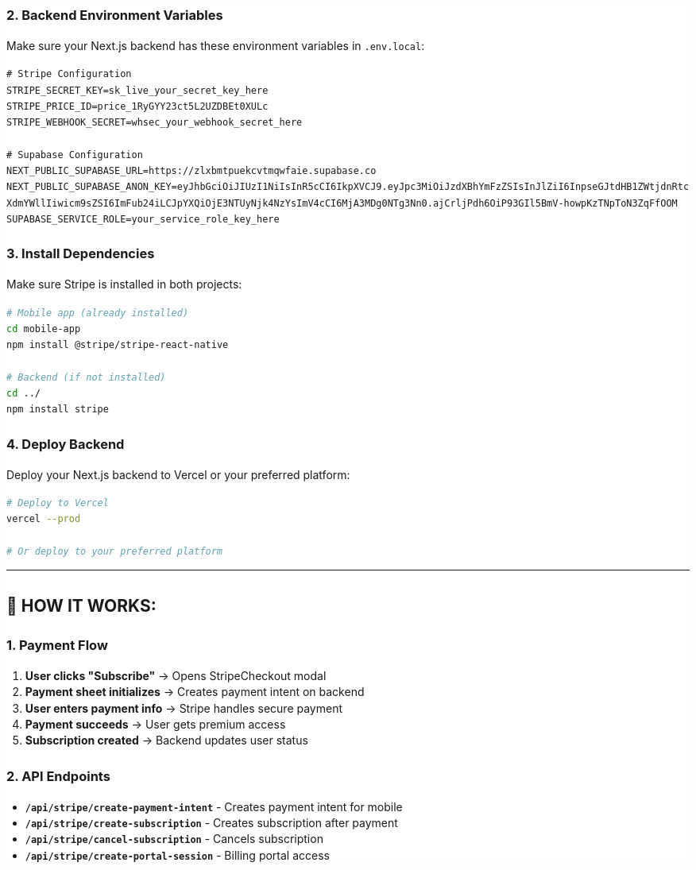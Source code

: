 ### **2. Backend Environment Variables**
Make sure your Next.js backend has these environment variables in `.env.local`:

```env
# Stripe Configuration
STRIPE_SECRET_KEY=sk_live_your_secret_key_here
STRIPE_PRICE_ID=price_1RyGYY23ct5L2UZDBEt0XULc
STRIPE_WEBHOOK_SECRET=whsec_your_webhook_secret_here

# Supabase Configuration
NEXT_PUBLIC_SUPABASE_URL=https://zlxbmtpuekcvtmqwfaie.supabase.co
NEXT_PUBLIC_SUPABASE_ANON_KEY=eyJhbGciOiJIUzI1NiIsInR5cCI6IkpXVCJ9.eyJpc3MiOiJzdXBhYmFzZSIsInJlZiI6InpseGJtdHB1ZWtjdnRtcXdmYWllIiwicm9sZSI6ImFub24iLCJpYXQiOjE3NTUyNjk4NzYsImV4cCI6MjA3MDg0NTg3Nn0.ajCrljPdh6OiP93GIl5BmV-howpKzTNpToN3ZqFfOOM
SUPABASE_SERVICE_ROLE=your_service_role_key_here
```

### **3. Install Dependencies**
Make sure Stripe is installed in both projects:

```bash
# Mobile app (already installed)
cd mobile-app
npm install @stripe/stripe-react-native

# Backend (if not installed)
cd ../
npm install stripe
```

### **4. Deploy Backend**
Deploy your Next.js backend to Vercel or your preferred platform:

```bash
# Deploy to Vercel
vercel --prod

# Or deploy to your preferred platform
```

---

## 🚀 **HOW IT WORKS:**

### **1. Payment Flow**
1. **User clicks "Subscribe"** → Opens StripeCheckout modal
2. **Payment sheet initializes** → Creates payment intent on backend
3. **User enters payment info** → Stripe handles secure payment
4. **Payment succeeds** → User gets premium access
5. **Subscription created** → Backend updates user status

### **2. API Endpoints**
- **`/api/stripe/create-payment-intent`** - Creates payment intent for mobile
- **`/api/stripe/create-subscription`** - Creates subscription after payment
- **`/api/stripe/cancel-subscription`** - Cancels subscription
- **`/api/stripe/create-portal-session`** - Billing portal access
